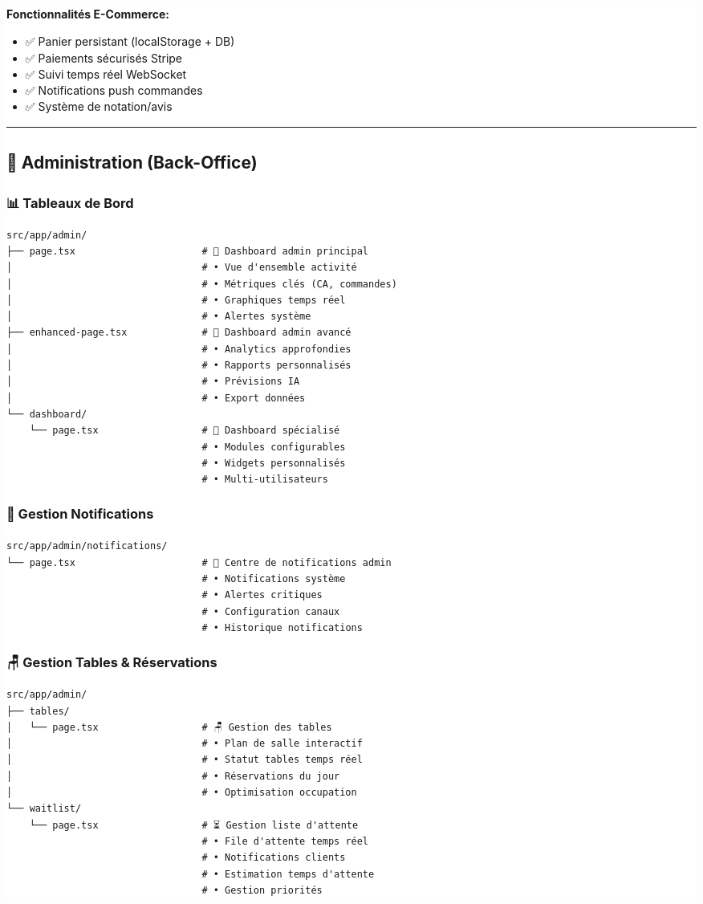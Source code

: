 **Fonctionnalités E-Commerce:**
- ✅ Panier persistant (localStorage + DB)
- ✅ Paiements sécurisés Stripe
- ✅ Suivi temps réel WebSocket
- ✅ Notifications push commandes
- ✅ Système de notation/avis

---

## 👑 Administration (Back-Office)

### 📊 Tableaux de Bord
```
src/app/admin/
├── page.tsx                      # 👑 Dashboard admin principal
│                                 # • Vue d'ensemble activité
│                                 # • Métriques clés (CA, commandes)
│                                 # • Graphiques temps réel
│                                 # • Alertes système
├── enhanced-page.tsx             # 👑 Dashboard admin avancé
│                                 # • Analytics approfondies
│                                 # • Rapports personnalisés
│                                 # • Prévisions IA
│                                 # • Export données
└── dashboard/
    └── page.tsx                  # 👑 Dashboard spécialisé
                                  # • Modules configurables
                                  # • Widgets personnalisés
                                  # • Multi-utilisateurs
```

### 🔔 Gestion Notifications
```
src/app/admin/notifications/
└── page.tsx                      # 🔔 Centre de notifications admin
                                  # • Notifications système
                                  # • Alertes critiques
                                  # • Configuration canaux
                                  # • Historique notifications
```

### 🪑 Gestion Tables & Réservations
```
src/app/admin/
├── tables/
│   └── page.tsx                  # 🪑 Gestion des tables
│                                 # • Plan de salle interactif
│                                 # • Statut tables temps réel
│                                 # • Réservations du jour
│                                 # • Optimisation occupation
└── waitlist/
    └── page.tsx                  # ⏳ Gestion liste d'attente
                                  # • File d'attente temps réel
                                  # • Notifications clients
                                  # • Estimation temps d'attente
                                  # • Gestion priorités
```
